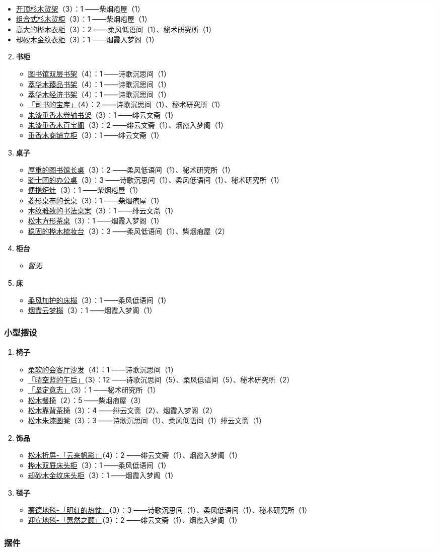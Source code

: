    - [开顶杉木货架](https://bbs.mihoyo.com/ys/obc/content/2094/detail)（3）：1 ——柴烟疱屋（1）
   - [组合式杉木货柜](https://bbs.mihoyo.com/ys/obc/content/2095/detail)（3）：1 ——柴烟疱屋（1）
   - [高大的桦木衣柜](https://bbs.mihoyo.com/ys/obc/content/1950/detail)（3）：2 ——柔风低语间（1）、秘术研究所（1）
   - [却砂木金纹衣柜](https://bbs.mihoyo.com/ys/obc/content/1938/detail)（3）：1 ——烟霞入梦阁（1）

2. **书柜**

   - [图书馆双层书架](https://bbs.mihoyo.com/ys/obc/content/1940/detail)（4）：1 ——诗歌沉思间（1）
   - [萃华木臻品书架](https://bbs.mihoyo.com/ys/obc/content/1949/detail)（4）：1 ——诗歌沉思间（1）
   - [萃华木经济书架](https://bbs.mihoyo.com/ys/obc/content/1948/detail)（4）：1 ——诗歌沉思间（1）
   - [「司书的宝库」](https://bbs.mihoyo.com/ys/obc/content/1945/detail)（4）：2 ——诗歌沉思间（1）、秘术研究所（1）
   - [朱漆垂香木卷轴书架](https://bbs.mihoyo.com/ys/obc/content/1944/detail)（3）：1 ——绯云文斋（1）
   - [朱漆垂香木百宝阁](https://bbs.mihoyo.com/ys/obc/content/1943/detail)（3）：2 ——绯云文斋（1）、烟霞入梦阁（1）
   - [垂香木商铺立柜](https://bbs.mihoyo.com/ys/obc/content/2089/detail)（3）：1 ——绯云文斋（1）

3. **桌子**

   - [厚重的图书馆长桌](https://bbs.mihoyo.com/ys/obc/content/1952/detail)（3）：2 ——柔风低语间（1）、秘术研究所（1）
   - [骑士团的办公桌](https://bbs.mihoyo.com/ys/obc/content/1936/detail)（3）：3 ——诗歌沉思间（1）、柔风低语间（1）、秘术研究所（1）
   - [便携炉灶](https://bbs.mihoyo.com/ys/obc/content/2093/detail)（3）：1 ——柴烟疱屋（1）
   - [菱形桌布的长桌](https://bbs.mihoyo.com/ys/obc/content/1933/detail)（3）：1 ——柴烟疱屋（1）
   - [木纹雅致的书法桌案](https://bbs.mihoyo.com/ys/obc/content/1935/detail)（3）：1 ——绯云文斋（1）
   - [松木方形茶桌](https://bbs.mihoyo.com/ys/obc/content/2092/detail)（3）：1 ——烟霞入梦阁（1）
   - [稳固的桦木梳妆台](https://bbs.mihoyo.com/ys/obc/content/1941/detail)（3）：3 ——柔风低语间（1）、柴烟疱屋（2）

4. **柜台**

   - _暂无_

5. **床**

   - [柔风加护的床榻](https://bbs.mihoyo.com/ys/obc/content/1939/detail)（3）：1 ——柔风低语间（1）
   - [烟霞云梦榻](https://bbs.mihoyo.com/ys/obc/content/1942/detail)（3）：1 ——烟霞入梦阁（1）

### 小型摆设

1. **椅子**

   - [柔软的会客厅沙发](https://bbs.mihoyo.com/ys/obc/content/1916/detail)（4）：1 ——诗歌沉思间（1）
   - [「晴空蓝的午后」](https://bbs.mihoyo.com/ys/obc/content/1914/detail)（3）：12 ——诗歌沉思间（5）、柔风低语间（5）、秘术研究所（2）
   - [「坚定意志」](https://bbs.mihoyo.com/ys/obc/content/1928/detail)（3）：1 ——秘术研究所（1）
   - [松木餐椅](https://bbs.mihoyo.com/ys/obc/content/1917/detail)（2）：5 ——柴烟疱屋（3）
   - [松木靠背茶椅](https://bbs.mihoyo.com/ys/obc/content/1918/detail)（3）：4 ——绯云文斋（2）、烟霞入梦阁（2）
   - [松木朱漆圆凳](https://bbs.mihoyo.com/ys/obc/content/1920/detail)（3）：3 ——诗歌沉思间（1）、柔风低语间（1）绯云文斋（1）

2. **饰品**

   - [松木折屏-「云来帆影」](https://bbs.mihoyo.com/ys/obc/content/1919/detail)（4）：2 ——绯云文斋（1）、烟霞入梦阁（1）
   - [桦木双屉床头柜](https://bbs.mihoyo.com/ys/obc/content/1927/detail)（3）：1 ——柔风低语间（1）
   - [却砂木金纹床头柜](https://bbs.mihoyo.com/ys/obc/content/1915/detail)（3）：1 ——烟霞入梦阁（1）

3. **毯子**

   - [蒙德地毯-「明红的热忱」](https://bbs.mihoyo.com/ys/obc/content/2054/detail)（3）：3 ——诗歌沉思间（1）、柔风低语间（1）、秘术研究所（1）
   - [迎宾地毯-「惠然之顾」](https://bbs.mihoyo.com/ys/obc/content/1921/detail)（3）：2 ——绯云文斋（1）、烟霞入梦阁（1）

### 摆件
